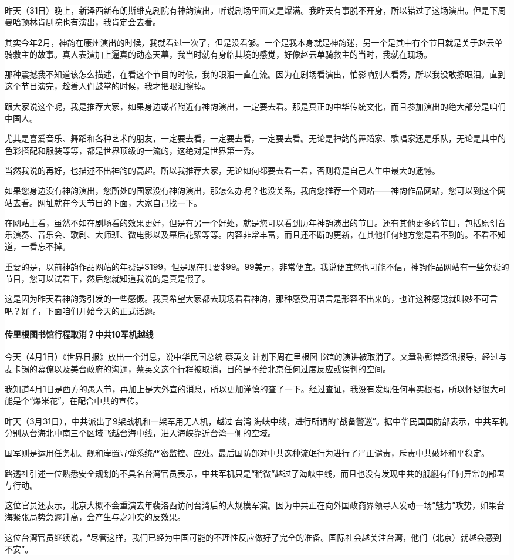   昨天（31日）晚上，新泽西新布朗斯维克剧院有神韵演出，听说剧场里面又是爆满。我昨天有事脱不开身，所以错过了这场演出。但是下周曼哈顿林肯剧院也有演出，我肯定会去看。
 </p>
 <p>
  其实今年2月，神韵在康州演出的时候，我就看过一次了，但是没看够。一个是我本身就是神韵迷，另一个是其中有个节目就是关于赵云单骑救主的故事。真人表演加上逼真的动态天幕，我当时就有身临其境的感觉，好像赵云单骑救主的当时，我就在现场。
 </p>
 <p>
  那种震撼我不知道该怎么描述，在看这个节目的时候，我的眼泪一直在流。因为在剧场看演出，怕影响别人看秀，所以我没敢擦眼泪。直到这个节目演完，趁着人们鼓掌的时候，我才把眼泪擦掉。
 </p>
 <p>
  跟大家说这个呢，我是推荐大家，如果身边或者附近有神韵演出，一定要去看。那是真正的中华传统文化，而且参加演出的绝大部分是咱们中国人。
 </p>
 <p>
  尤其是喜爱音乐、舞蹈和各种艺术的朋友，一定要去看，一定要去看，一定要去看。无论是神韵的舞蹈家、歌唱家还是乐队，无论是其中的色彩搭配和服装等等，都是世界顶级的一流的，这绝对是世界第一秀。
 </p>
 <p>
  当然我说的再好，也描述不出神韵的高超。所以我推荐大家，无论如何都要去看一看，否则将是自己人生中最大的遗憾。
 </p>
 <p>
  如果您身边没有神韵演出，您所处的国家没有神韵演出，那怎么办呢？也没关系，我向您推荐一个网站——神韵作品网站，您可以到这个网站去看。网址就在今天节目的下面，大家自己找一下。
 </p>
 <p>
  在网站上看，虽然不如在剧场看的效果更好，但是有另一个好处，就是您可以看到历年神韵演出的节目。还有其他更多的节目，包括原创音乐演奏、音乐会、歌剧、大师班、微电影以及幕后花絮等等。内容非常丰富，而且还不断的更新，在其他任何地方您是看不到的。不看不知道，一看忘不掉。
 </p>
 <p>
  重要的是，以前神韵作品网站的年费是$199，但是现在只要$99。99美元，非常便宜。我说便宜您也可能不信，神韵作品网站有一些免费的节目，您可以试看下，然后您就知道我说的是真是假了。
 </p>
 <p>
  这是因为昨天看神韵秀引发的一些感慨。我真希望大家都去现场看看神韵，那种感受用语言是形容不出来的，也许这种感觉就叫妙不可言吧？好了，下面咱们开始今天的正式话题。
 </p>
 <h4>
  传里根图书馆行程取消？中共10军机越线
 </h4>
 <p>
  今天（4月1日）《世界日报》放出一个消息，说中华民国总统
  <ok href="https://www.epochtimes.com/gb/tag/%E8%94%A1%E8%8B%B1%E6%96%87.html">
   蔡英文
  </ok>
  计划下周在里根图书馆的演讲被取消了。文章称彭博资讯报导，经过与麦卡锡的幕僚以及美台政府的沟通，蔡英文这个行程被取消，目的是不给北京任何过度反应或误判的空间。
 </p>
 <p>
  我知道4月1日是西方的愚人节，再加上是大外宣的消息，所以更加谨慎的查了一下。经过查证，我没有发现任何事实根据，所以怀疑很大可能是个“爆米花”，在配合中共的宣传。
 </p>
 <p>
  昨天（3月31日），中共派出了9架战机和一架军用无人机，越过
  <ok href="https://www.epochtimes.com/gb/tag/%E5%8F%B0%E6%B9%BE.html">
   台湾
  </ok>
  海峡中线，进行所谓的“战备警巡”。据中华民国国防部表示，中共军机分别从台海北中南三个区域飞越台海中线，进入海峡靠近台湾一侧的空域。
 </p>
 <p>
  国军则是运用任务机、舰和岸置导弹系统严密监控、应处。最后国防部对中共这种流氓行为进行了严正谴责，斥责中共破坏和平稳定。
 </p>
 <p>
  路透社引述一位熟悉安全规划的不具名台湾官员表示，中共军机只是“稍微”越过了海峡中线，而且也没有发现中共的舰艇有任何异常的部署与行动。
 </p>
 <p>
  这位官员还表示，北京大概不会重演去年裴洛西访问台湾后的大规模军演。因为中共正在向外国政商界领导人发动一场“魅力”攻势，如果台海紧张局势急遽升高，会产生与之冲突的反效果。
 </p>
 <p>
  这位台湾官员继续说，“尽管这样，我们已经为中国可能的不理性反应做好了完全的准备。国际社会越关注台湾，他们（北京）就越会感到不安”。
 </p>
 <p>